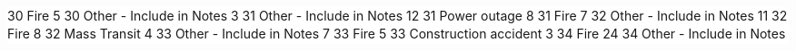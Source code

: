   </tr>
  <tr>
   <td style="text-align:left;"> 30 </td>
   <td style="text-align:left;"> Fire </td>
   <td style="text-align:right;"> 5 </td>
  </tr>
  <tr>
   <td style="text-align:left;"> 30 </td>
   <td style="text-align:left;"> Other - Include in Notes </td>
   <td style="text-align:right;"> 3 </td>
  </tr>
  <tr>
   <td style="text-align:left;border-top: 2px solid #666;"> 31 </td>
   <td style="text-align:left;border-top: 2px solid #666;"> Other - Include in Notes </td>
   <td style="text-align:right;border-top: 2px solid #666;"> 12 </td>
  </tr>
  <tr>
   <td style="text-align:left;"> 31 </td>
   <td style="text-align:left;"> Power outage </td>
   <td style="text-align:right;"> 8 </td>
  </tr>
  <tr>
   <td style="text-align:left;"> 31 </td>
   <td style="text-align:left;"> Fire </td>
   <td style="text-align:right;"> 7 </td>
  </tr>
  <tr>
   <td style="text-align:left;border-top: 2px solid #666;"> 32 </td>
   <td style="text-align:left;border-top: 2px solid #666;"> Other - Include in Notes </td>
   <td style="text-align:right;border-top: 2px solid #666;"> 11 </td>
  </tr>
  <tr>
   <td style="text-align:left;"> 32 </td>
   <td style="text-align:left;"> Fire </td>
   <td style="text-align:right;"> 8 </td>
  </tr>
  <tr>
   <td style="text-align:left;"> 32 </td>
   <td style="text-align:left;"> Mass Transit </td>
   <td style="text-align:right;"> 4 </td>
  </tr>
  <tr>
   <td style="text-align:left;border-top: 2px solid #666;"> 33 </td>
   <td style="text-align:left;border-top: 2px solid #666;"> Other - Include in Notes </td>
   <td style="text-align:right;border-top: 2px solid #666;"> 7 </td>
  </tr>
  <tr>
   <td style="text-align:left;"> 33 </td>
   <td style="text-align:left;"> Fire </td>
   <td style="text-align:right;"> 5 </td>
  </tr>
  <tr>
   <td style="text-align:left;"> 33 </td>
   <td style="text-align:left;"> Construction accident </td>
   <td style="text-align:right;"> 3 </td>
  </tr>
  <tr>
   <td style="text-align:left;border-top: 2px solid #666;"> 34 </td>
   <td style="text-align:left;border-top: 2px solid #666;"> Fire </td>
   <td style="text-align:right;border-top: 2px solid #666;"> 24 </td>
  </tr>
  <tr>
   <td style="text-align:left;"> 34 </td>
   <td style="text-align:left;"> Other - Include in Notes </td>